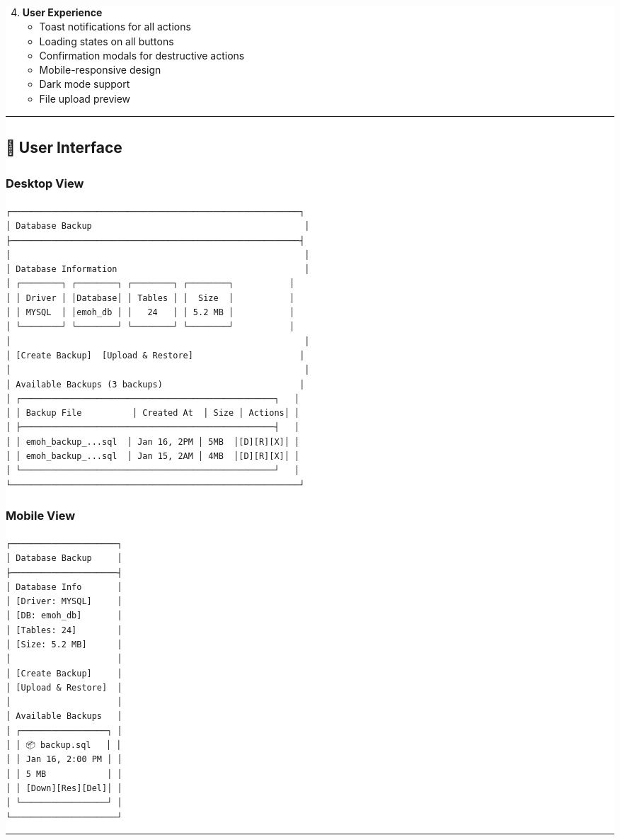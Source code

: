 4. **User Experience**
   - Toast notifications for all actions
   - Loading states on all buttons
   - Confirmation modals for destructive actions
   - Mobile-responsive design
   - Dark mode support
   - File upload preview

---

## 📱 User Interface

### Desktop View
```
┌─────────────────────────────────────────────────────────┐
│ Database Backup                                          │
├─────────────────────────────────────────────────────────┤
│                                                          │
│ Database Information                                     │
│ ┌────────┐ ┌────────┐ ┌────────┐ ┌────────┐           │
│ │ Driver │ │Database│ │ Tables │ │  Size  │           │
│ │ MYSQL  │ │emoh_db │ │   24   │ │ 5.2 MB │           │
│ └────────┘ └────────┘ └────────┘ └────────┘           │
│                                                          │
│ [Create Backup]  [Upload & Restore]                     │
│                                                          │
│ Available Backups (3 backups)                           │
│ ┌──────────────────────────────────────────────────┐   │
│ │ Backup File          │ Created At  │ Size │ Actions│ │
│ ├──────────────────────────────────────────────────┤   │
│ │ emoh_backup_...sql  │ Jan 16, 2PM │ 5MB  │[D][R][X]│ │
│ │ emoh_backup_...sql  │ Jan 15, 2AM │ 4MB  │[D][R][X]│ │
│ └──────────────────────────────────────────────────┘   │
└─────────────────────────────────────────────────────────┘
```

### Mobile View
```
┌─────────────────────┐
│ Database Backup     │
├─────────────────────┤
│ Database Info       │
│ [Driver: MYSQL]     │
│ [DB: emoh_db]       │
│ [Tables: 24]        │
│ [Size: 5.2 MB]      │
│                     │
│ [Create Backup]     │
│ [Upload & Restore]  │
│                     │
│ Available Backups   │
│ ┌─────────────────┐ │
│ │ 📦 backup.sql   │ │
│ │ Jan 16, 2:00 PM │ │
│ │ 5 MB            │ │
│ │ [Down][Res][Del]│ │
│ └─────────────────┘ │
└─────────────────────┘
```

---